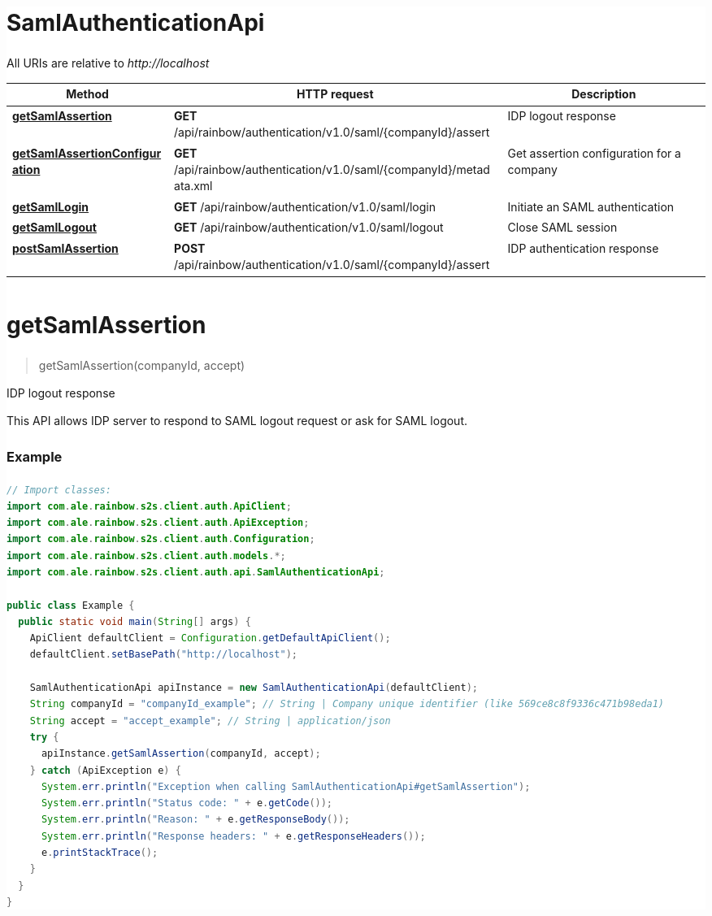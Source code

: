 # SamlAuthenticationApi

All URIs are relative to *http://localhost*

Method | HTTP request | Description
------------- | ------------- | -------------
[**getSamlAssertion**](SamlAuthenticationApi.md#getSamlAssertion) | **GET** /api/rainbow/authentication/v1.0/saml/{companyId}/assert | IDP logout response
[**getSamlAssertionConfiguration**](SamlAuthenticationApi.md#getSamlAssertionConfiguration) | **GET** /api/rainbow/authentication/v1.0/saml/{companyId}/metadata.xml | Get assertion configuration for a company
[**getSamlLogin**](SamlAuthenticationApi.md#getSamlLogin) | **GET** /api/rainbow/authentication/v1.0/saml/login | Initiate an SAML authentication
[**getSamlLogout**](SamlAuthenticationApi.md#getSamlLogout) | **GET** /api/rainbow/authentication/v1.0/saml/logout | Close SAML session
[**postSamlAssertion**](SamlAuthenticationApi.md#postSamlAssertion) | **POST** /api/rainbow/authentication/v1.0/saml/{companyId}/assert | IDP authentication response


<a name="getSamlAssertion"></a>
# **getSamlAssertion**
> getSamlAssertion(companyId, accept)

IDP logout response

This API allows IDP server to respond to SAML logout request or ask for SAML logout.

### Example
```java
// Import classes:
import com.ale.rainbow.s2s.client.auth.ApiClient;
import com.ale.rainbow.s2s.client.auth.ApiException;
import com.ale.rainbow.s2s.client.auth.Configuration;
import com.ale.rainbow.s2s.client.auth.models.*;
import com.ale.rainbow.s2s.client.auth.api.SamlAuthenticationApi;

public class Example {
  public static void main(String[] args) {
    ApiClient defaultClient = Configuration.getDefaultApiClient();
    defaultClient.setBasePath("http://localhost");

    SamlAuthenticationApi apiInstance = new SamlAuthenticationApi(defaultClient);
    String companyId = "companyId_example"; // String | Company unique identifier (like 569ce8c8f9336c471b98eda1)
    String accept = "accept_example"; // String | application/json
    try {
      apiInstance.getSamlAssertion(companyId, accept);
    } catch (ApiException e) {
      System.err.println("Exception when calling SamlAuthenticationApi#getSamlAssertion");
      System.err.println("Status code: " + e.getCode());
      System.err.println("Reason: " + e.getResponseBody());
      System.err.println("Response headers: " + e.getResponseHeaders());
      e.printStackTrace();
    }
  }
}
```
